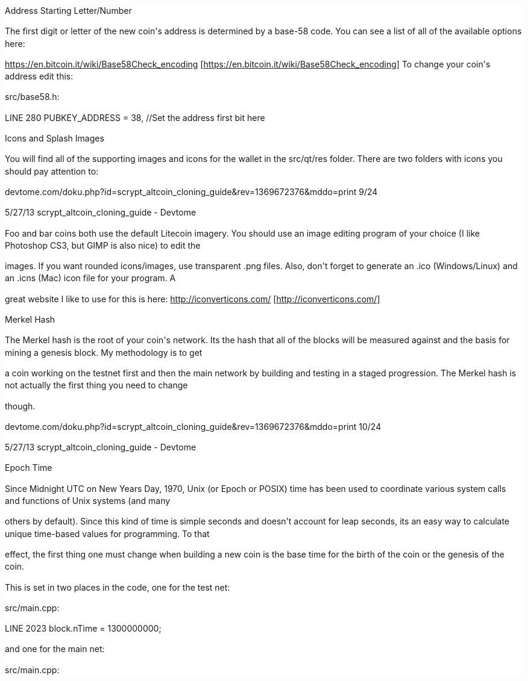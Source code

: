 Address Starting Letter/Number

The first digit or letter of the new coin's address is determined by a base-58 code. You can see a list of all of the available options here:

https://en.bitcoin.it/wiki/Base58Check_encoding [https://en.bitcoin.it/wiki/Base58Check_encoding] To change your coin's address edit this:

src/base58.h:

LINE 280 PUBKEY_ADDRESS = 38, //Set the address first bit here

Icons and Splash Images

You will find all of the supporting images and icons for the wallet in the src/qt/res folder. There are two folders with icons you should pay attention to:

devtome.com/doku.php?id=scrypt_altcoin_cloning_guide&rev=1369672376&mddo=print 9/24

5/27/13 scrypt_altcoin_cloning_guide - Devtome

Foo and bar coins both use the default Litecoin imagery. You should use an image editing program of your choice (I like Photoshop CS3, but GIMP is also nice) to edit the

images. If you want rounded icons/images, use transparent .png files. Also, don't forget to generate an .ico (Windows/Linux) and an .icns (Mac) icon file for your program. A

great website I like to use for this is here: http://iconverticons.com/ [http://iconverticons.com/]

Merkel Hash

The Merkel hash is the root of your coin's network. Its the hash that all of the blocks will be measured against and the basis for mining a genesis block. My methodology is to get

a coin working on the testnet first and then the main network by building and testing in a staged progression. The Merkel hash is not actually the first thing you need to change

though.

devtome.com/doku.php?id=scrypt_altcoin_cloning_guide&rev=1369672376&mddo=print 10/24

5/27/13 scrypt_altcoin_cloning_guide - Devtome

Epoch Time

Since Midnight UTC on New Years Day, 1970, Unix (or Epoch or POSIX) time has been used to coordinate various system calls and functions of Unix systems (and many

others by default). Since this kind of time is simple seconds and doesn't account for leap seconds, its an easy way to calculate unique time-based values for programming. To that

effect, the first thing one must change when building a new coin is the base time for the birth of the coin or the genesis of the coin.

This is set in two places in the code, one for the test net:

src/main.cpp:

LINE 2023 block.nTime = 1300000000;

and one for the main net:

src/main.cpp:
